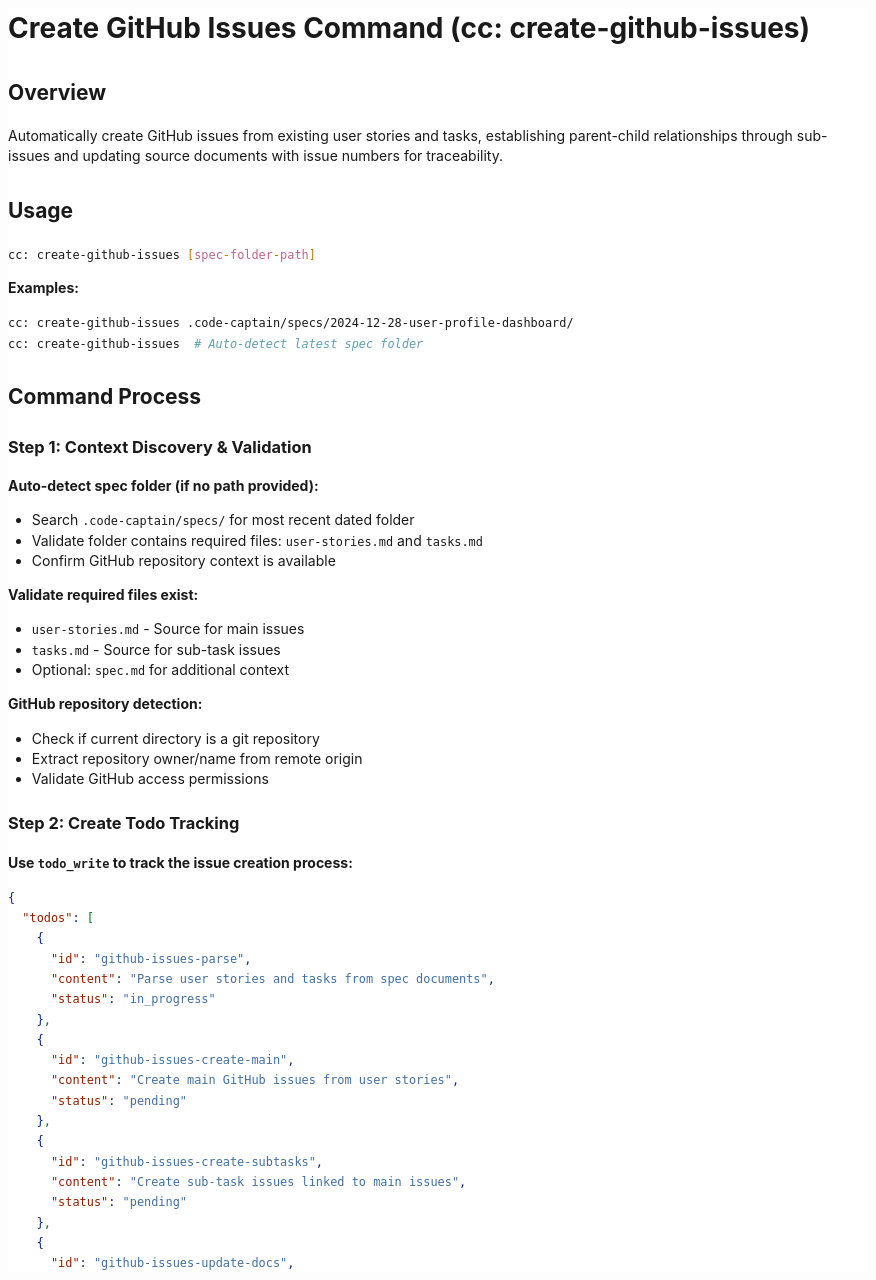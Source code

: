 # Create GitHub Issues Command (cc: create-github-issues)

## Overview

Automatically create GitHub issues from existing user stories and tasks, establishing parent-child relationships through sub-issues and updating source documents with issue numbers for traceability.

## Usage

```bash
cc: create-github-issues [spec-folder-path]
```

**Examples:**

```bash
cc: create-github-issues .code-captain/specs/2024-12-28-user-profile-dashboard/
cc: create-github-issues  # Auto-detect latest spec folder
```

## Command Process

### Step 1: Context Discovery & Validation

**Auto-detect spec folder (if no path provided):**

- Search `.code-captain/specs/` for most recent dated folder
- Validate folder contains required files: `user-stories.md` and `tasks.md`
- Confirm GitHub repository context is available

**Validate required files exist:**

- `user-stories.md` - Source for main issues
- `tasks.md` - Source for sub-task issues
- Optional: `spec.md` for additional context

**GitHub repository detection:**

- Check if current directory is a git repository
- Extract repository owner/name from remote origin
- Validate GitHub access permissions

### Step 2: Create Todo Tracking

**Use `todo_write` to track the issue creation process:**

```json
{
  "todos": [
    {
      "id": "github-issues-parse",
      "content": "Parse user stories and tasks from spec documents",
      "status": "in_progress"
    },
    {
      "id": "github-issues-create-main",
      "content": "Create main GitHub issues from user stories",
      "status": "pending"
    },
    {
      "id": "github-issues-create-subtasks",
      "content": "Create sub-task issues linked to main issues",
      "status": "pending"
    },
    {
      "id": "github-issues-update-docs",
```